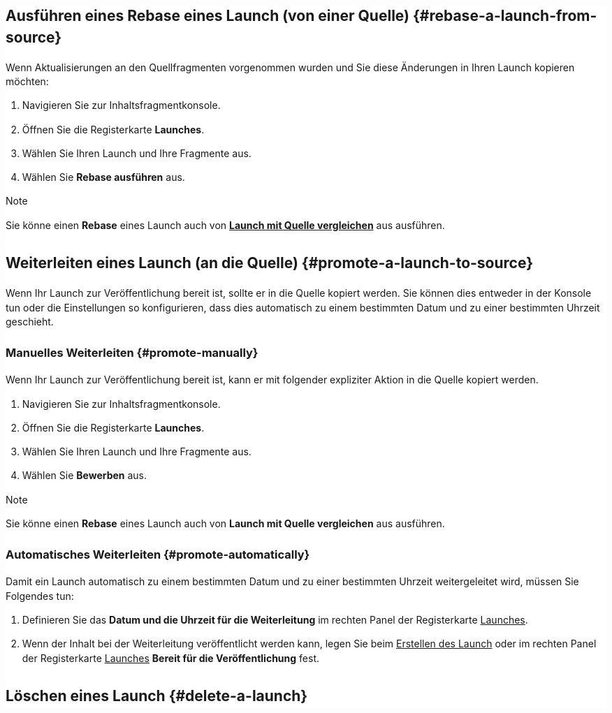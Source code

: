 ## Ausführen eines Rebase eines Launch (von einer Quelle) {#rebase-a-launch-from-source}

Wenn Aktualisierungen an den Quellfragmenten vorgenommen wurden und Sie diese Änderungen in Ihren Launch kopieren möchten:

1. Navigieren Sie zur Inhaltsfragmentkonsole.

1. Öffnen Sie die Registerkarte **Launches**.

1. Wählen Sie Ihren Launch und Ihre Fragmente aus.

1. Wählen Sie **Rebase ausführen** aus.

>[!NOTE]
>
>Sie könne einen **Rebase** eines Launch auch von **[Launch mit Quelle vergleichen](#compare-launch-to-source)** aus ausführen.

## Weiterleiten eines Launch (an die Quelle) {#promote-a-launch-to-source}

Wenn Ihr Launch zur Veröffentlichung bereit ist, sollte er in die Quelle kopiert werden. Sie können dies entweder in der Konsole tun oder die Einstellungen so konfigurieren, dass dies automatisch zu einem bestimmten Datum und zu einer bestimmten Uhrzeit geschieht.

### Manuelles Weiterleiten {#promote-manually}

Wenn Ihr Launch zur Veröffentlichung bereit ist, kann er mit folgender expliziter Aktion in die Quelle kopiert werden. 

1. Navigieren Sie zur Inhaltsfragmentkonsole.

1. Öffnen Sie die Registerkarte **Launches**.

1. Wählen Sie Ihren Launch und Ihre Fragmente aus.

1. Wählen Sie **Bewerben** aus.

>[!NOTE]
>
>Sie könne einen **Rebase** eines Launch auch von **Launch mit Quelle vergleichen** aus ausführen.

### Automatisches Weiterleiten {#promote-automatically}

Damit ein Launch automatisch zu einem bestimmten Datum und zu einer bestimmten Uhrzeit weitergeleitet wird, müssen Sie Folgendes tun:

1. Definieren Sie das **Datum und die Uhrzeit für die Weiterleitung** im rechten Panel der Registerkarte [Launches](#launches-in-the-content-fragment-console).

1. Wenn der Inhalt bei der Weiterleitung veröffentlicht werden kann, legen Sie beim [Erstellen des Launch](#create-a-launch) oder im rechten Panel der Registerkarte [Launches](#launches-in-the-content-fragment-console) **Bereit für die Veröffentlichung** fest.

## Löschen eines Launch {#delete-a-launch}
